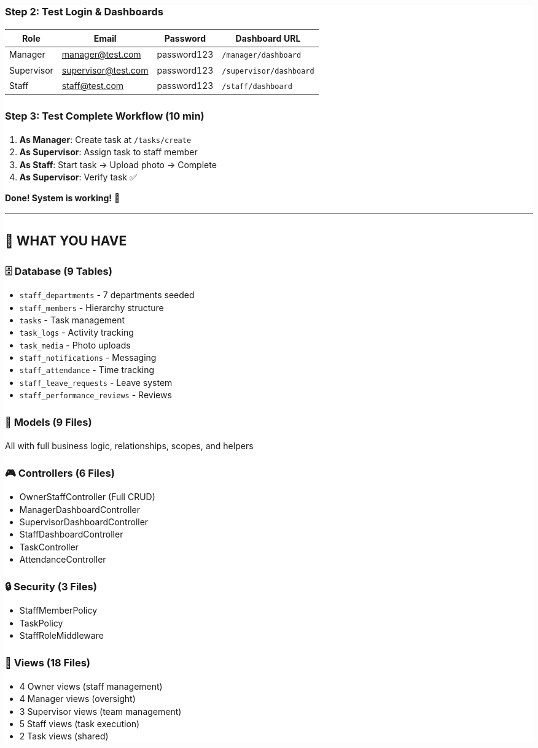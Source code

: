 ### Step 2: Test Login & Dashboards
| Role | Email | Password | Dashboard URL |
|------|-------|----------|---------------|
| Manager | manager@test.com | password123 | `/manager/dashboard` |
| Supervisor | supervisor@test.com | password123 | `/supervisor/dashboard` |
| Staff | staff@test.com | password123 | `/staff/dashboard` |

### Step 3: Test Complete Workflow (10 min)
1. **As Manager**: Create task at `/tasks/create`
2. **As Supervisor**: Assign task to staff member
3. **As Staff**: Start task → Upload photo → Complete
4. **As Supervisor**: Verify task ✅

**Done! System is working!** 🎊

---

## 📁 **WHAT YOU HAVE**

### 🗄️ **Database (9 Tables)**
- `staff_departments` - 7 departments seeded
- `staff_members` - Hierarchy structure
- `tasks` - Task management
- `task_logs` - Activity tracking
- `task_media` - Photo uploads
- `staff_notifications` - Messaging
- `staff_attendance` - Time tracking
- `staff_leave_requests` - Leave system
- `staff_performance_reviews` - Reviews

### 🧠 **Models (9 Files)**
All with full business logic, relationships, scopes, and helpers

### 🎮 **Controllers (6 Files)**
- OwnerStaffController (Full CRUD)
- ManagerDashboardController
- SupervisorDashboardController
- StaffDashboardController
- TaskController
- AttendanceController

### 🔒 **Security (3 Files)**
- StaffMemberPolicy
- TaskPolicy
- StaffRoleMiddleware

### 🎨 **Views (18 Files)**
- 4 Owner views (staff management)
- 4 Manager views (oversight)
- 3 Supervisor views (team management)
- 5 Staff views (task execution)
- 2 Task views (shared)
